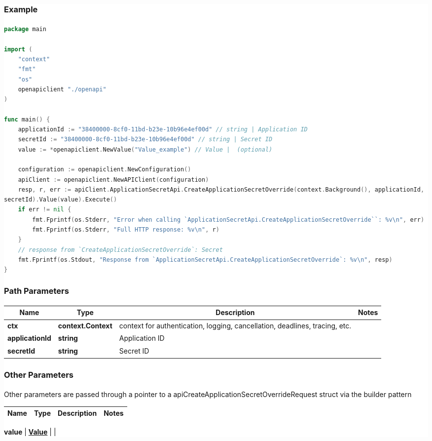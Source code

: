 

### Example

```go
package main

import (
    "context"
    "fmt"
    "os"
    openapiclient "./openapi"
)

func main() {
    applicationId := "38400000-8cf0-11bd-b23e-10b96e4ef00d" // string | Application ID
    secretId := "38400000-8cf0-11bd-b23e-10b96e4ef00d" // string | Secret ID
    value := *openapiclient.NewValue("Value_example") // Value |  (optional)

    configuration := openapiclient.NewConfiguration()
    apiClient := openapiclient.NewAPIClient(configuration)
    resp, r, err := apiClient.ApplicationSecretApi.CreateApplicationSecretOverride(context.Background(), applicationId, secretId).Value(value).Execute()
    if err != nil {
        fmt.Fprintf(os.Stderr, "Error when calling `ApplicationSecretApi.CreateApplicationSecretOverride``: %v\n", err)
        fmt.Fprintf(os.Stderr, "Full HTTP response: %v\n", r)
    }
    // response from `CreateApplicationSecretOverride`: Secret
    fmt.Fprintf(os.Stdout, "Response from `ApplicationSecretApi.CreateApplicationSecretOverride`: %v\n", resp)
}
```

### Path Parameters


Name | Type | Description  | Notes
------------- | ------------- | ------------- | -------------
**ctx** | **context.Context** | context for authentication, logging, cancellation, deadlines, tracing, etc.
**applicationId** | **string** | Application ID | 
**secretId** | **string** | Secret ID | 

### Other Parameters

Other parameters are passed through a pointer to a apiCreateApplicationSecretOverrideRequest struct via the builder pattern


Name | Type | Description  | Notes
------------- | ------------- | ------------- | -------------


 **value** | [**Value**](Value.md) |  | 
